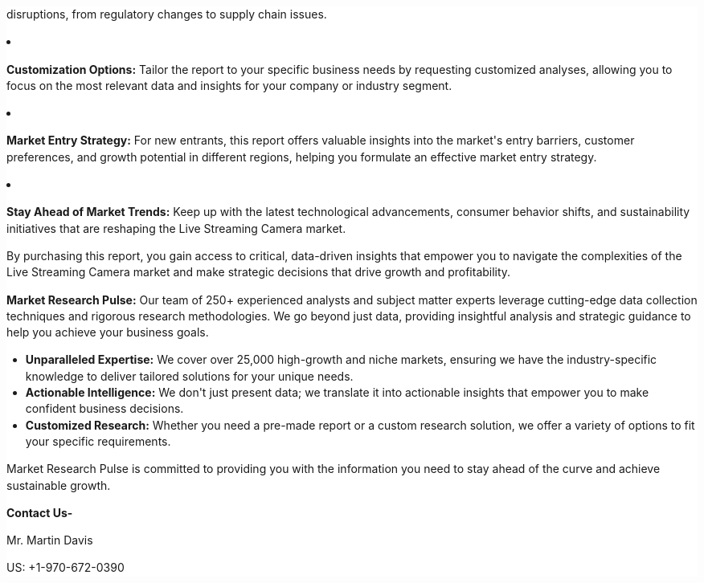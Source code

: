 disruptions, from regulatory changes to supply chain issues.</p></li><li><p><strong>Customization Options:</strong> Tailor the report to your specific business needs by requesting customized analyses, allowing you to focus on the most relevant data and insights for your company or industry segment.</p></li><li><p><strong>Market Entry Strategy:</strong> For new entrants, this report offers valuable insights into the market's entry barriers, customer preferences, and growth potential in different regions, helping you formulate an effective market entry strategy.</p></li><li><p><strong>Stay Ahead of Market Trends:</strong> Keep up with the latest technological advancements, consumer behavior shifts, and sustainability initiatives that are reshaping the Live Streaming Camera market.</p></li></ol><p>By purchasing this report, you gain access to critical, data-driven insights that empower you to navigate the complexities of the Live Streaming Camera market and make strategic decisions that drive growth and profitability.</p><p><strong>Market Research Pulse:</strong>&nbsp;Our team of 250+ experienced analysts and subject matter experts leverage cutting-edge data collection techniques and rigorous research methodologies. We go beyond just data, providing insightful analysis and strategic guidance to help you achieve your business goals.</p><ul><li><strong>Unparalleled Expertise:</strong>&nbsp;We cover over 25,000 high-growth and niche markets, ensuring we have the industry-specific knowledge to deliver tailored solutions for your unique needs.</li><li><strong>Actionable Intelligence:</strong>&nbsp;We don't just present data; we translate it into actionable insights that empower you to make confident business decisions.</li><li><strong>Customized Research:</strong>&nbsp;Whether you need a pre-made report or a custom research solution, we offer a variety of options to fit your specific requirements.</li></ul><p>Market Research Pulse is committed to providing you with the information you need to stay ahead of the curve and achieve sustainable growth.</p><p><strong>Contact Us-</strong></p><p>Mr. Martin Davis</p><p>US: +1-970-672-0390</p>
